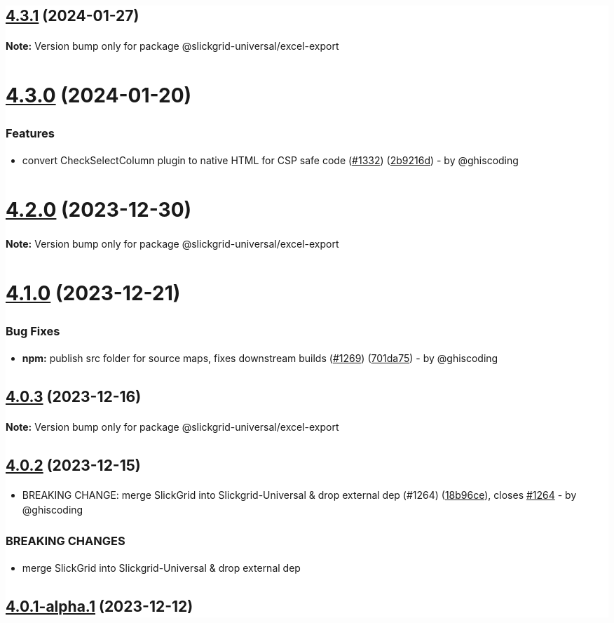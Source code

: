 ## [4.3.1](https://github.com/ghiscoding/slickgrid-universal/compare/v4.3.0...v4.3.1) (2024-01-27)

**Note:** Version bump only for package @slickgrid-universal/excel-export

# [4.3.0](https://github.com/ghiscoding/slickgrid-universal/compare/v4.2.0...v4.3.0) (2024-01-20)

### Features

* convert CheckSelectColumn plugin to native HTML for CSP safe code ([#1332](https://github.com/ghiscoding/slickgrid-universal/issues/1332)) ([2b9216d](https://github.com/ghiscoding/slickgrid-universal/commit/2b9216df3e1796ffb4081127cdaa9011e4d48b23)) - by @ghiscoding

# [4.2.0](https://github.com/ghiscoding/slickgrid-universal/compare/v4.1.0...v4.2.0) (2023-12-30)

**Note:** Version bump only for package @slickgrid-universal/excel-export

# [4.1.0](https://github.com/ghiscoding/slickgrid-universal/compare/v4.0.3...v4.1.0) (2023-12-21)

### Bug Fixes

* **npm:** publish src folder for source maps, fixes downstream builds ([#1269](https://github.com/ghiscoding/slickgrid-universal/issues/1269)) ([701da75](https://github.com/ghiscoding/slickgrid-universal/commit/701da752565384408e22857a201828379bfc26ff)) - by @ghiscoding

## [4.0.3](https://github.com/ghiscoding/slickgrid-universal/compare/v4.0.2...v4.0.3) (2023-12-16)

**Note:** Version bump only for package @slickgrid-universal/excel-export

## [4.0.2](https://github.com/ghiscoding/slickgrid-universal/compare/v3.7.2...v4.0.2) (2023-12-15)

* BREAKING CHANGE: merge SlickGrid into Slickgrid-Universal & drop external dep (#1264) ([18b96ce](https://github.com/ghiscoding/slickgrid-universal/commit/18b96ce2a5779b36c8bc2a977d4e03b0a7003006)), closes [#1264](https://github.com/ghiscoding/slickgrid-universal/issues/1264) - by @ghiscoding

### BREAKING CHANGES

* merge SlickGrid into Slickgrid-Universal & drop external dep

## [4.0.1-alpha.1](https://github.com/ghiscoding/slickgrid-universal/compare/v4.0.1-alpha.0...v4.0.1-alpha.1) (2023-12-12)
